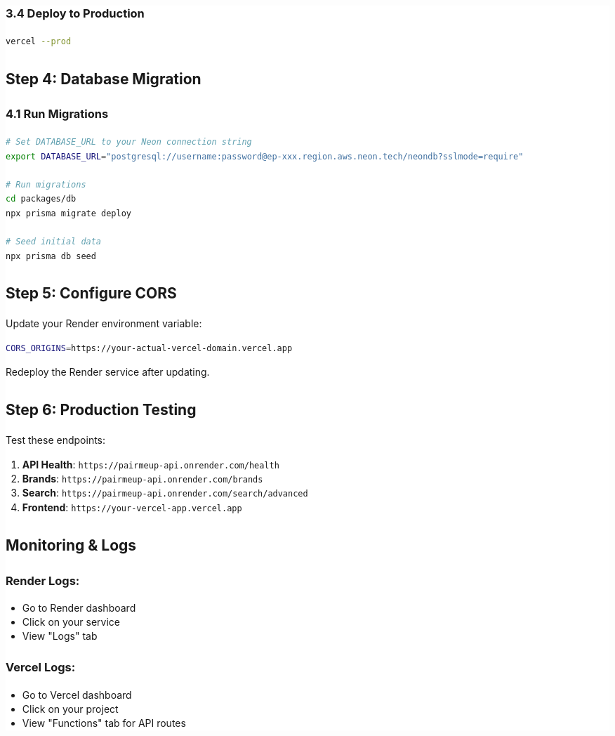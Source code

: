 ### 3.4 Deploy to Production
```bash
vercel --prod
```

## Step 4: Database Migration

### 4.1 Run Migrations
```bash
# Set DATABASE_URL to your Neon connection string
export DATABASE_URL="postgresql://username:password@ep-xxx.region.aws.neon.tech/neondb?sslmode=require"

# Run migrations
cd packages/db
npx prisma migrate deploy

# Seed initial data
npx prisma db seed
```

## Step 5: Configure CORS

Update your Render environment variable:
```bash
CORS_ORIGINS=https://your-actual-vercel-domain.vercel.app
```

Redeploy the Render service after updating.

## Step 6: Production Testing

Test these endpoints:

1. **API Health**: `https://pairmeup-api.onrender.com/health`
2. **Brands**: `https://pairmeup-api.onrender.com/brands`
3. **Search**: `https://pairmeup-api.onrender.com/search/advanced`
4. **Frontend**: `https://your-vercel-app.vercel.app`

## Monitoring & Logs

### Render Logs:
- Go to Render dashboard
- Click on your service
- View "Logs" tab

### Vercel Logs:
- Go to Vercel dashboard  
- Click on your project
- View "Functions" tab for API routes
